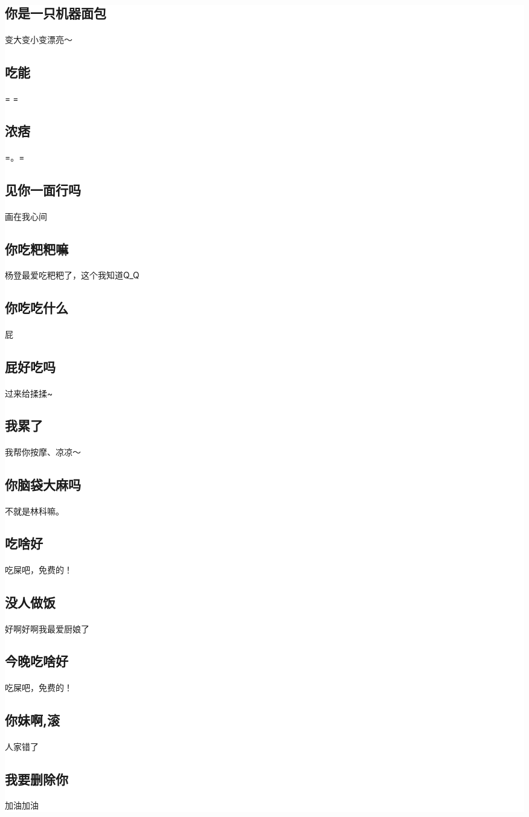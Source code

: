 ## 你是一只机器面包
变大变小变漂亮～

## 吃能
= =

## 浓痞
=。=

## 见你一面行吗
画在我心间

## 你吃粑粑嘛
杨登最爱吃粑粑了，这个我知道Q_Q

## 你吃吃什么
屁

## 屁好吃吗
过来给揉揉~

## 我累了
我帮你按摩、凉凉～

## 你脑袋大麻吗
不就是林科嘛。

## 吃啥好
吃屎吧，免费的！

## 没人做饭
好啊好啊我最爱厨娘了

## 今晚吃啥好
吃屎吧，免费的！

## 你妹啊,滚
人家错了

## 我要删除你
加油加油
